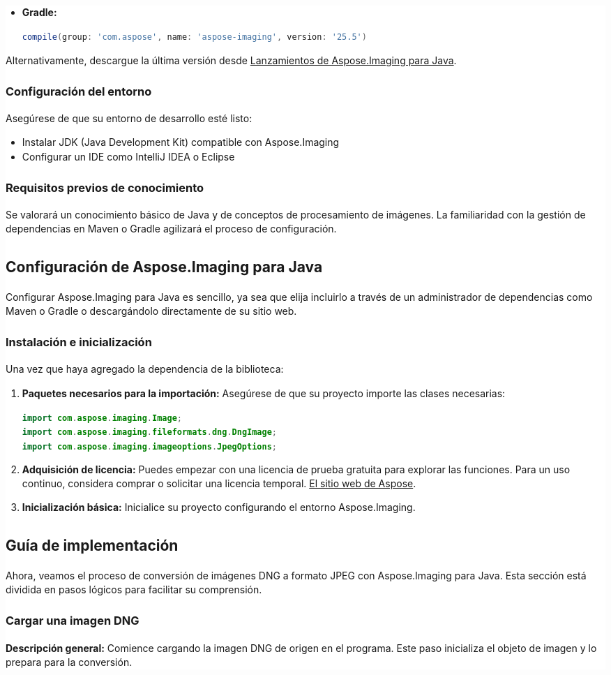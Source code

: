 - **Gradle:**
  ```gradle
  compile(group: 'com.aspose', name: 'aspose-imaging', version: '25.5')
  ```

Alternativamente, descargue la última versión desde [Lanzamientos de Aspose.Imaging para Java](https://releases.aspose.com/imaging/java/).

### Configuración del entorno

Asegúrese de que su entorno de desarrollo esté listo:
- Instalar JDK (Java Development Kit) compatible con Aspose.Imaging
- Configurar un IDE como IntelliJ IDEA o Eclipse

### Requisitos previos de conocimiento

Se valorará un conocimiento básico de Java y de conceptos de procesamiento de imágenes. La familiaridad con la gestión de dependencias en Maven o Gradle agilizará el proceso de configuración.

## Configuración de Aspose.Imaging para Java

Configurar Aspose.Imaging para Java es sencillo, ya sea que elija incluirlo a través de un administrador de dependencias como Maven o Gradle o descargándolo directamente de su sitio web.

### Instalación e inicialización

Una vez que haya agregado la dependencia de la biblioteca:

1. **Paquetes necesarios para la importación:**
   Asegúrese de que su proyecto importe las clases necesarias:
   ```java
   import com.aspose.imaging.Image;
   import com.aspose.imaging.fileformats.dng.DngImage;
   import com.aspose.imaging.imageoptions.JpegOptions;
   ```

2. **Adquisición de licencia:**
   Puedes empezar con una licencia de prueba gratuita para explorar las funciones. Para un uso continuo, considera comprar o solicitar una licencia temporal. [El sitio web de Aspose](https://purchase.aspose.com/temporary-license/).

3. **Inicialización básica:**
   Inicialice su proyecto configurando el entorno Aspose.Imaging.

## Guía de implementación

Ahora, veamos el proceso de conversión de imágenes DNG a formato JPEG con Aspose.Imaging para Java. Esta sección está dividida en pasos lógicos para facilitar su comprensión.

### Cargar una imagen DNG

**Descripción general:**
Comience cargando la imagen DNG de origen en el programa. Este paso inicializa el objeto de imagen y lo prepara para la conversión.
